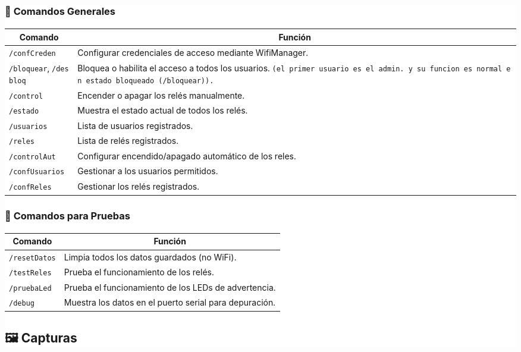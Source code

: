 ### 🔹 **Comandos Generales**

| **Comando**             | **Función**                                                                                                                                   |
| ----------------------- | --------------------------------------------------------------------------------------------------------------------------------------------- |
| `/confCreden`           | Configurar credenciales de acceso mediante WifiManager.                                                                                       |
| `/bloquear`, `/desbloq` | Bloquea o habilita el acceso a todos los usuarios. `(el primer usuario es el admin. y su funcion es normal en estado bloqueado (/bloquear)).` |
| `/control`              | Encender o apagar los relés manualmente.                                                                                                      |
| `/estado`               | Muestra el estado actual de todos los relés.                                                                                                  |
| `/usuarios`             | Lista de usuarios registrados.                                                                                                                |
| `/reles`                | Lista de relés registrados.                                                                                                                   |
| `/controlAut`           | Configurar encendido/apagado automático de los reles.                                                                                         |
| `/confUsuarios`         | Gestionar a los usuarios permitidos.                                                                                                          |
| `/confReles`            | Gestionar los relés registrados.                                                                                                              |

### 🔸 **Comandos para Pruebas**

| **Comando**   | **Función**                                            |
| ------------- | ------------------------------------------------------ |
| `/resetDatos` | Limpia todos los datos guardados (no WiFi).            |
| `/testReles`  | Prueba el funcionamiento de los relés.                 |
| `/pruebaLed`  | Prueba el funcionamiento de los LEDs de advertencia.   |
| `/debug`      | Muestra los datos en el puerto serial para depuración. |

## 🖼️ Capturas

<p align="center">